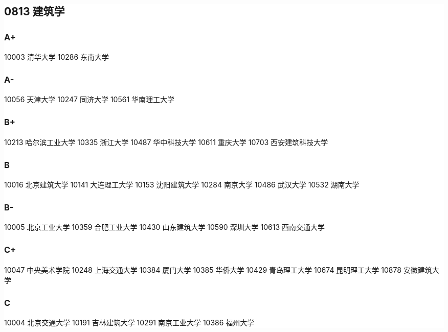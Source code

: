## 0813 建筑学

### A+

10003 清华大学
10286 东南大学

### A-

10056 天津大学
10247 同济大学
10561 华南理工大学

### B+

10213 哈尔滨工业大学
10335 浙江大学
10487 华中科技大学
10611 重庆大学
10703 西安建筑科技大学

### B

10016 北京建筑大学
10141 大连理工大学
10153 沈阳建筑大学
10284 南京大学
10486 武汉大学
10532 湖南大学

### B-

10005 北京工业大学
10359 合肥工业大学
10430 山东建筑大学
10590 深圳大学
10613 西南交通大学

### C+

10047 中央美术学院
10248 上海交通大学
10384 厦门大学
10385 华侨大学
10429 青岛理工大学
10674 昆明理工大学
10878 安徽建筑大学

### C

10004 北京交通大学
10191 吉林建筑大学
10291 南京工业大学
10386 福州大学
